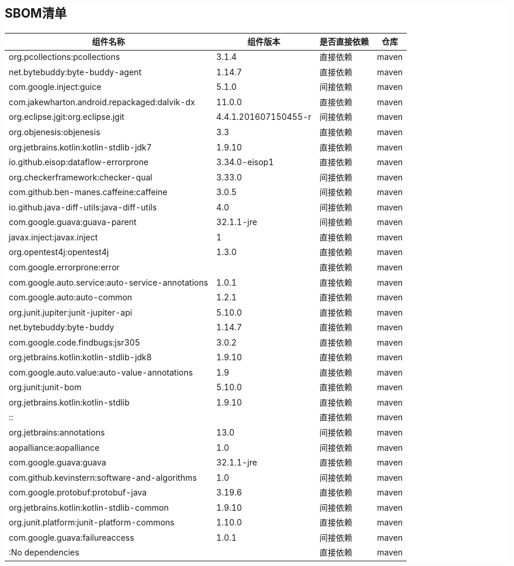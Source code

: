 
## SBOM清单

| 组件名称 | 组件版本 | 是否直接依赖 | 仓库 |
| -------- | -------- | ------------ | ---- |
|org.pcollections:pcollections|3.1.4|直接依赖|maven|
|net.bytebuddy:byte-buddy-agent|1.14.7|直接依赖|maven|
|com.google.inject:guice|5.1.0|间接依赖|maven|
|com.jakewharton.android.repackaged:dalvik-dx|11.0.0|直接依赖|maven|
|org.eclipse.jgit:org.eclipse.jgit|4.4.1.201607150455-r|间接依赖|maven|
|org.objenesis:objenesis|3.3|直接依赖|maven|
|org.jetbrains.kotlin:kotlin-stdlib-jdk7|1.9.10|直接依赖|maven|
|io.github.eisop:dataflow-errorprone|3.34.0-eisop1|直接依赖|maven|
|org.checkerframework:checker-qual|3.33.0|间接依赖|maven|
|com.github.ben-manes.caffeine:caffeine|3.0.5|间接依赖|maven|
|io.github.java-diff-utils:java-diff-utils|4.0|间接依赖|maven|
|com.google.guava:guava-parent|32.1.1-jre|间接依赖|maven|
|javax.inject:javax.inject|1|直接依赖|maven|
|org.opentest4j:opentest4j|1.3.0|直接依赖|maven|
|com.google.errorprone:error||直接依赖|maven|
|com.google.auto.service:auto-service-annotations|1.0.1|直接依赖|maven|
|com.google.auto:auto-common|1.2.1|直接依赖|maven|
|org.junit.jupiter:junit-jupiter-api|5.10.0|直接依赖|maven|
|net.bytebuddy:byte-buddy|1.14.7|直接依赖|maven|
|com.google.code.findbugs:jsr305|3.0.2|直接依赖|maven|
|org.jetbrains.kotlin:kotlin-stdlib-jdk8|1.9.10|直接依赖|maven|
|com.google.auto.value:auto-value-annotations|1.9|直接依赖|maven|
|org.junit:junit-bom|5.10.0|直接依赖|maven|
|org.jetbrains.kotlin:kotlin-stdlib|1.9.10|直接依赖|maven|
|::||直接依赖|maven|
|org.jetbrains:annotations|13.0|间接依赖|maven|
|aopalliance:aopalliance|1.0|间接依赖|maven|
|com.google.guava:guava|32.1.1-jre|直接依赖|maven|
|com.github.kevinstern:software-and-algorithms|1.0|间接依赖|maven|
|com.google.protobuf:protobuf-java|3.19.6|直接依赖|maven|
|org.jetbrains.kotlin:kotlin-stdlib-common|1.9.10|间接依赖|maven|
|org.junit.platform:junit-platform-commons|1.10.0|直接依赖|maven|
|com.google.guava:failureaccess|1.0.1|间接依赖|maven|
|:No dependencies||直接依赖|maven|